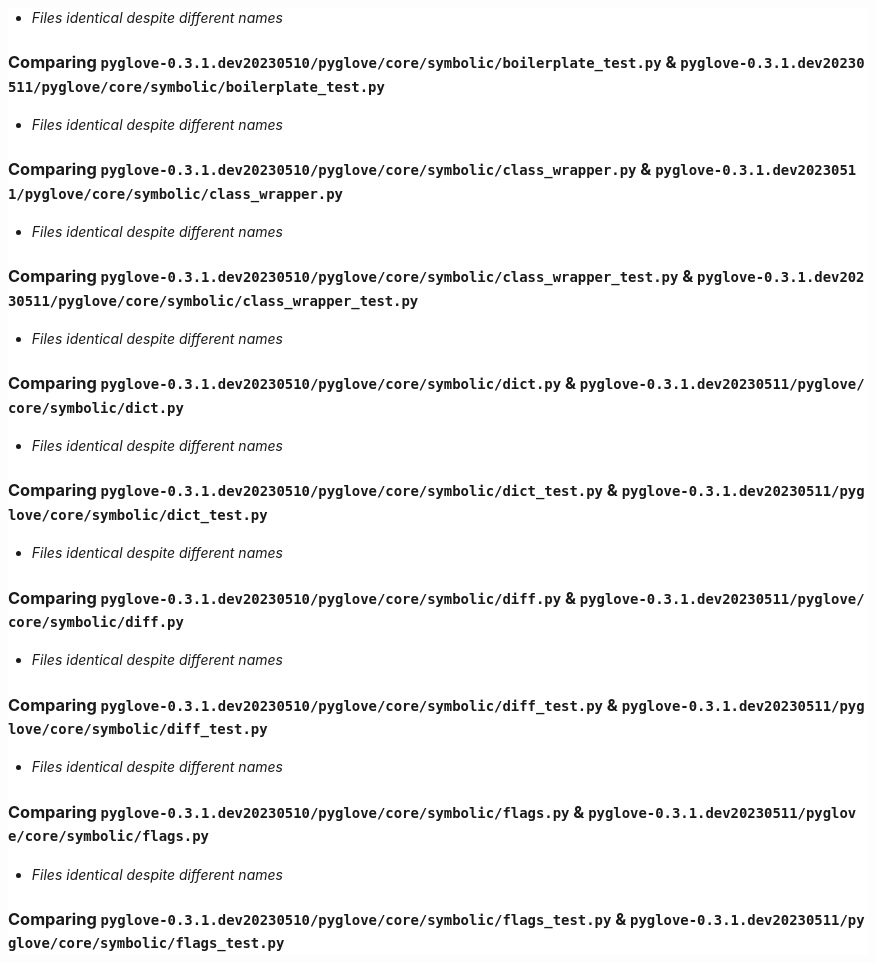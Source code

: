  * *Files identical despite different names*

### Comparing `pyglove-0.3.1.dev20230510/pyglove/core/symbolic/boilerplate_test.py` & `pyglove-0.3.1.dev20230511/pyglove/core/symbolic/boilerplate_test.py`

 * *Files identical despite different names*

### Comparing `pyglove-0.3.1.dev20230510/pyglove/core/symbolic/class_wrapper.py` & `pyglove-0.3.1.dev20230511/pyglove/core/symbolic/class_wrapper.py`

 * *Files identical despite different names*

### Comparing `pyglove-0.3.1.dev20230510/pyglove/core/symbolic/class_wrapper_test.py` & `pyglove-0.3.1.dev20230511/pyglove/core/symbolic/class_wrapper_test.py`

 * *Files identical despite different names*

### Comparing `pyglove-0.3.1.dev20230510/pyglove/core/symbolic/dict.py` & `pyglove-0.3.1.dev20230511/pyglove/core/symbolic/dict.py`

 * *Files identical despite different names*

### Comparing `pyglove-0.3.1.dev20230510/pyglove/core/symbolic/dict_test.py` & `pyglove-0.3.1.dev20230511/pyglove/core/symbolic/dict_test.py`

 * *Files identical despite different names*

### Comparing `pyglove-0.3.1.dev20230510/pyglove/core/symbolic/diff.py` & `pyglove-0.3.1.dev20230511/pyglove/core/symbolic/diff.py`

 * *Files identical despite different names*

### Comparing `pyglove-0.3.1.dev20230510/pyglove/core/symbolic/diff_test.py` & `pyglove-0.3.1.dev20230511/pyglove/core/symbolic/diff_test.py`

 * *Files identical despite different names*

### Comparing `pyglove-0.3.1.dev20230510/pyglove/core/symbolic/flags.py` & `pyglove-0.3.1.dev20230511/pyglove/core/symbolic/flags.py`

 * *Files identical despite different names*

### Comparing `pyglove-0.3.1.dev20230510/pyglove/core/symbolic/flags_test.py` & `pyglove-0.3.1.dev20230511/pyglove/core/symbolic/flags_test.py`
